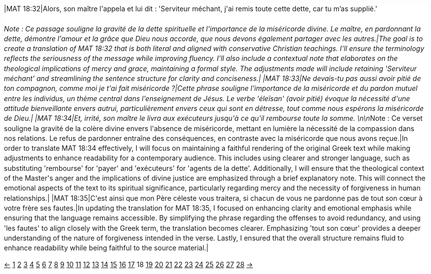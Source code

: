 |MAT 18:32|Alors, son maître l'appela et lui dit : 'Serviteur méchant, j'ai remis toute cette dette, car tu m’as supplié.'<br><br>*Note : Ce passage souligne la gravité de la dette spirituelle et l'importance de la miséricorde divine. Le maître, en pardonnant la dette, démontre l'amour et la grâce que Dieu nous accorde, que nous devons également partager avec les autres.|The goal is to create a translation of MAT 18:32 that is both literal and aligned with conservative Christian teachings. I'll ensure the terminology reflects the seriousness of the message while improving fluency. I'll also include a contextual note that elaborates on the theological implications of mercy and grace, maintaining a formal style. The adjustments made will include retaining 'Serviteur méchant' and streamlining the sentence structure for clarity and conciseness.|
|MAT 18:33|Ne devais-tu pas aussi avoir pitié de ton compagnon, comme moi je t'ai fait miséricorde ?|Cette phrase souligne l'importance de la miséricorde et du pardon mutuel entre les individus, un thème central dans l'enseignement de Jésus. Le verbe 'éleïsan' (avoir pitié) évoque la nécessité d'une attitude bienveillante envers autrui, particulièrement envers ceux qui sont en détresse, tout comme nous espérons la miséricorde de Dieu.|
|MAT 18:34|Et, irrité, son maître le livra aux exécuteurs jusqu'à ce qu'il rembourse toute la somme. \n\n*Note : Ce verset souligne la gravité de la colère divine envers l'absence de miséricorde, mettant en lumière la nécessité de la compassion dans nos relations. Le refus de pardonner entraîne des conséquences, en contraste avec la miséricorde que nous avons reçue.|In order to translate MAT 18:34 effectively, I will focus on maintaining a faithful rendering of the original Greek text while making adjustments to enhance readability for a contemporary audience. This includes using clearer and stronger language, such as substituting 'rembourse' for 'payer' and 'exécuteurs' for 'agents de la dette'. Additionally, I will ensure that the theological context of the Master's anger and the implications of divine justice are emphasized through a brief explanatory note. This will connect the emotional aspects of the text to its spiritual significance, particularly regarding mercy and the necessity of forgiveness in human relationships.|
|MAT 18:35|C'est ainsi que mon Père céleste vous traitera, si chacun de vous ne pardonne pas de tout son cœur à votre frère ses fautes.|In updating the translation for MAT 18:35, I focused on enhancing clarity and emotional emphasis while ensuring that the language remains accessible. By simplifying the phrase regarding the offenses to avoid redundancy, and using 'les fautes' to align closely with the Greek term, the translation becomes clearer. Emphasizing 'tout son cœur' provides a deeper understanding of the nature of forgiveness intended in the verse. Lastly, I ensured that the overall structure remains fluid to enhance readability while being faithful to the source material.|


[<-](./chapter_17.md) [1](./chapter_1.md) [2](./chapter_2.md) [3](./chapter_3.md) [4](./chapter_4.md) [5](./chapter_5.md) [6](./chapter_6.md) [7](./chapter_7.md) [8](./chapter_8.md) [9](./chapter_9.md) [10](./chapter_10.md) [11](./chapter_11.md) [12](./chapter_12.md) [13](./chapter_13.md) [14](./chapter_14.md) [15](./chapter_15.md) [16](./chapter_16.md) [17](./chapter_17.md) 18 [19](./chapter_19.md) [20](./chapter_20.md) [21](./chapter_21.md) [22](./chapter_22.md) [23](./chapter_23.md) [24](./chapter_24.md) [25](./chapter_25.md) [26](./chapter_26.md) [27](./chapter_27.md) [28](./chapter_28.md) [->](./chapter_19.md)